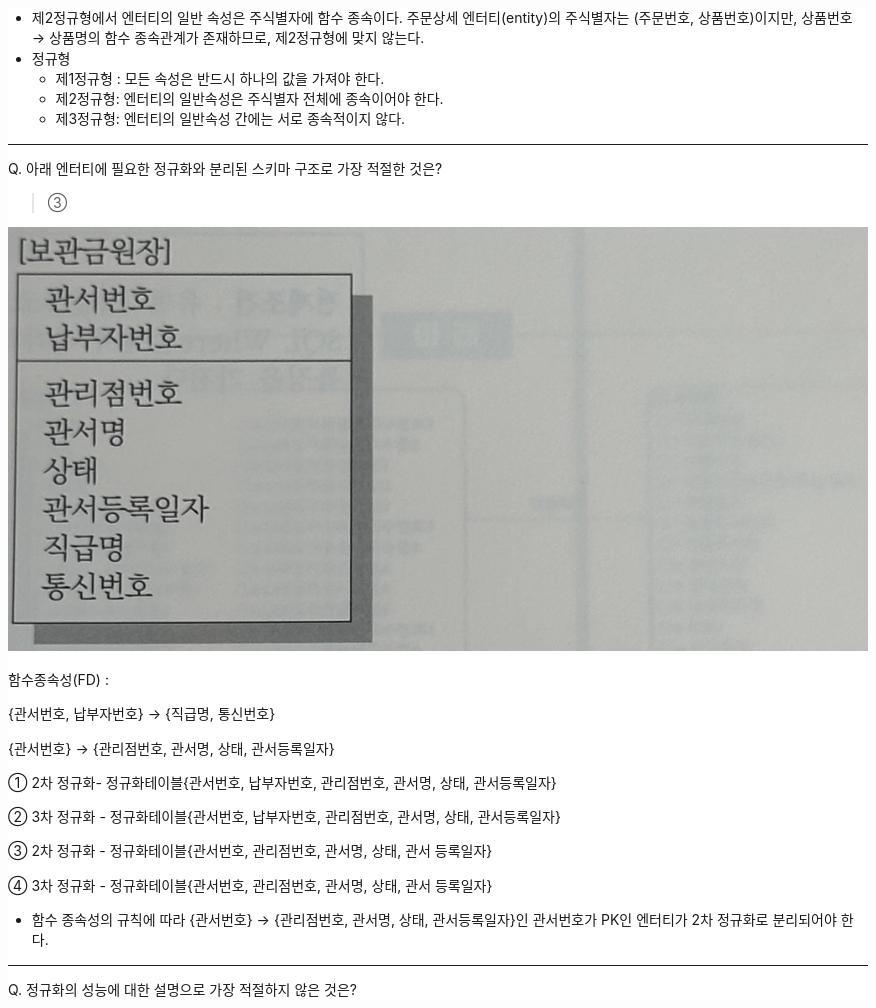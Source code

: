 - 제2정규형에서 엔터티의 일반 속성은 주식별자에 함수 종속이다. 주문상세 엔터티(entity)의 주식별자는 (주문번호, 상품번호)이지만, 상품번호 → 상품명의 함수 종속관계가 존재하므로, 제2정규형에 맞지 않는다.
- 정규형
    - 제1정규형 : 모든 속성은 반드시 하나의 값을 가져야 한다.
    - 제2정규형: 엔터티의 일반속성은 주식별자 전체에 종속이어야 한다.
    - 제3정규형: 엔터티의 일반속성 간에는 서로 종속적이지 않다.

---

Q. 아래 엔터티에 필요한 정규화와 분리된 스키마 구조로 가장 적절한 것은?

> ③
> 

![이미지](/assets/img/exam/sqld/qualification_test/subject1/(15).png)

함수종속성(FD) :

{관서번호, 납부자번호} → {직급명, 통신번호}

{관서번호} → {관리점번호, 관서명, 상태, 관서등록일자}

① 2차 정규화- 정규화테이블{관서번호, 납부자번호, 관리점번호, 관서명, 상태, 관서등록일자}

② 3차 정규화 - 정규화테이블{관서번호, 납부자번호, 관리점번호, 관서명, 상태, 관서등록일자}

③ 2차 정규화 - 정규화테이블{관서번호, 관리점번호, 관서명, 상태, 관서 등록일자}

④ 3차 정규화 - 정규화테이블{관서번호, 관리점번호, 관서명, 상태, 관서 등록일자}

- 함수 종속성의 규칙에 따라 {관서번호} → {관리점번호, 관서명, 상태, 관서등록일자}인 관서번호가 PK인 엔터티가 2차 정규화로 분리되어야 한다.

---

Q. 정규화의 성능에 대한 설명으로 가장 적절하지 않은 것은?

